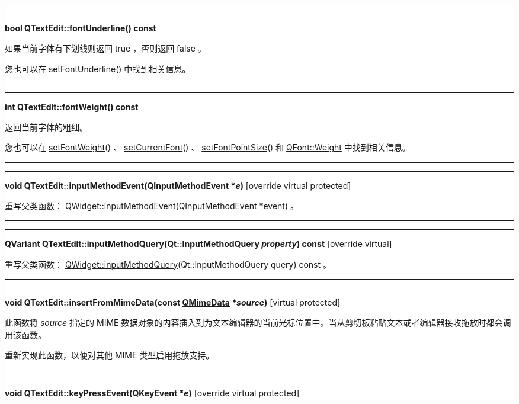 ----

----

**bool QTextEdit::fontUnderline() const**

如果当前字体有下划线则返回 true ，否则返回 false 。

您也可以在 [setFontUnderline](https://doc.qt.io/qt-5/qtextedit.html#setFontUnderline)() 中找到相关信息。

----

-----

**int QTextEdit::fontWeight() const**

返回当前字体的粗细。

您也可以在 [setFontWeight](https://doc.qt.io/qt-5/qtextedit.html#setFontWeight)() 、 [setCurrentFont](https://doc.qt.io/qt-5/qtextedit.html#setCurrentFont)() 、 [setFontPointSize](https://doc.qt.io/qt-5/qtextedit.html#setFontPointSize)() 和 [QFont::Weight](https://doc.qt.io/qt-5/qfont.html#Weight-enum) 中找到相关信息。

----

----

**void QTextEdit::inputMethodEvent([QInputMethodEvent](https://doc.qt.io/qt-5/qinputmethodevent.html) \**e*)**	[override virtual protected]

重写父类函数： [QWidget::inputMethodEvent](https://doc.qt.io/qt-5/qwidget.html#inputMethodEvent)(QInputMethodEvent *event) 。

----

----

**[QVariant](https://doc.qt.io/qt-5/qvariant.html) QTextEdit::inputMethodQuery([Qt::InputMethodQuery](https://doc.qt.io/qt-5/qt.html#InputMethodQuery-enum) *property*) const**	[override virtual]

重写父类函数：  [QWidget::inputMethodQuery](https://doc.qt.io/qt-5/qwidget.html#inputMethodQuery)(Qt::InputMethodQuery query) const 。

----

----

**void QTextEdit::insertFromMimeData(const [QMimeData](https://doc.qt.io/qt-5/qmimedata.html) *\*source*)**	[virtual protected]

此函数将 *source* 指定的 MIME 数据对象的内容插入到为文本编辑器的当前光标位置中。当从剪切板粘贴文本或者编辑器接收拖放时都会调用该函数。

重新实现此函数，以便对其他 MIME 类型启用拖放支持。

----

----

**void QTextEdit::keyPressEvent([QKeyEvent](https://doc.qt.io/qt-5/qkeyevent.html) \**e*)**	[override virtual protected]
